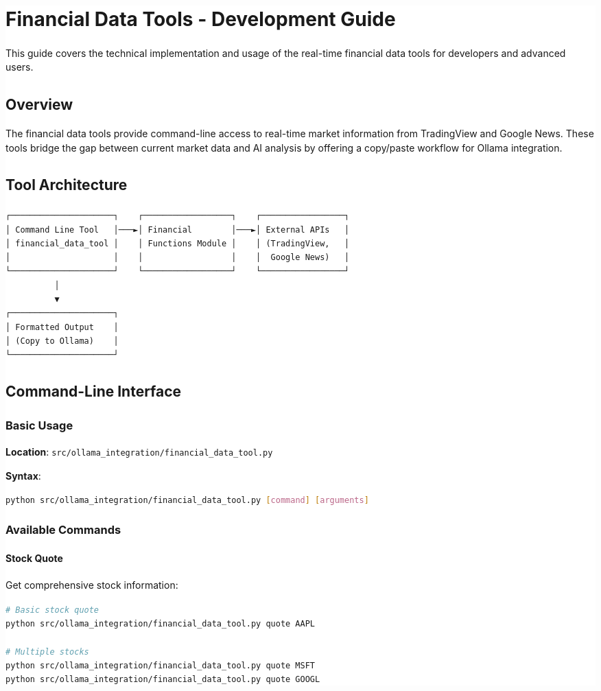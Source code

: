 # Financial Data Tools - Development Guide

This guide covers the technical implementation and usage of the real-time financial data tools for developers and advanced users.

## Overview

The financial data tools provide command-line access to real-time market information from TradingView and Google News. These tools bridge the gap between current market data and AI analysis by offering a copy/paste workflow for Ollama integration.

## Tool Architecture

```
┌─────────────────────┐    ┌──────────────────┐    ┌─────────────────┐
│ Command Line Tool   │───►│ Financial        │───►│ External APIs   │
│ financial_data_tool │    │ Functions Module │    │ (TradingView,   │
│                     │    │                  │    │  Google News)   │
└─────────────────────┘    └──────────────────┘    └─────────────────┘
          │
          ▼
┌─────────────────────┐
│ Formatted Output    │
│ (Copy to Ollama)    │
└─────────────────────┘
```

## Command-Line Interface

### Basic Usage

**Location**: `src/ollama_integration/financial_data_tool.py`

**Syntax**:
```bash
python src/ollama_integration/financial_data_tool.py [command] [arguments]
```

### Available Commands

#### Stock Quote
Get comprehensive stock information:
```bash
# Basic stock quote
python src/ollama_integration/financial_data_tool.py quote AAPL

# Multiple stocks
python src/ollama_integration/financial_data_tool.py quote MSFT
python src/ollama_integration/financial_data_tool.py quote GOOGL
```
